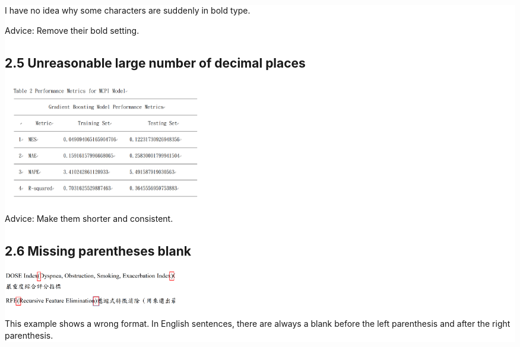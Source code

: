 I have no idea why some characters are suddenly in bold type.

Advice: Remove their bold setting.

## 2.5 Unreasonable large number of decimal places
<img src="Table1.png" height="200">

Advice: Make them shorter and consistent.

## 2.6 Missing parentheses blank
<img src="Parentheses.png" height="60">

This example shows a wrong format. In English sentences, there are always a blank before the left parenthesis and after the right parenthesis. 
